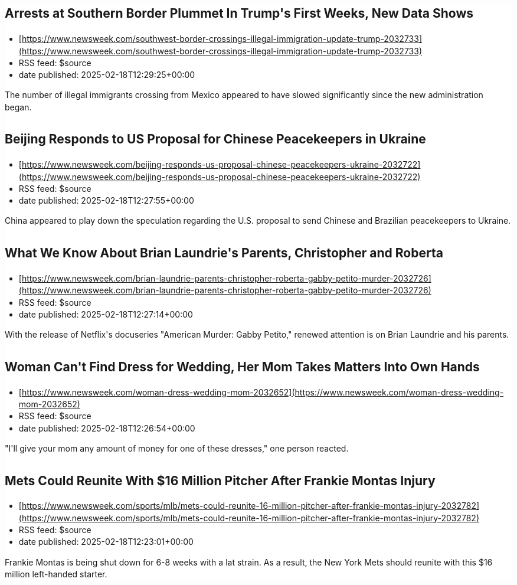 ## Arrests at Southern Border Plummet In Trump's First Weeks, New Data Shows
 - [https://www.newsweek.com/southwest-border-crossings-illegal-immigration-update-trump-2032733](https://www.newsweek.com/southwest-border-crossings-illegal-immigration-update-trump-2032733)
 - RSS feed: $source
 - date published: 2025-02-18T12:29:25+00:00

The number of illegal immigrants crossing from Mexico appeared to have slowed significantly since the new administration began.

## Beijing Responds to US Proposal for Chinese Peacekeepers in Ukraine
 - [https://www.newsweek.com/beijing-responds-us-proposal-chinese-peacekeepers-ukraine-2032722](https://www.newsweek.com/beijing-responds-us-proposal-chinese-peacekeepers-ukraine-2032722)
 - RSS feed: $source
 - date published: 2025-02-18T12:27:55+00:00

China appeared to play down the speculation regarding the U.S. proposal to send Chinese and Brazilian peacekeepers to Ukraine.

## What We Know About Brian Laundrie's Parents, Christopher and Roberta
 - [https://www.newsweek.com/brian-laundrie-parents-christopher-roberta-gabby-petito-murder-2032726](https://www.newsweek.com/brian-laundrie-parents-christopher-roberta-gabby-petito-murder-2032726)
 - RSS feed: $source
 - date published: 2025-02-18T12:27:14+00:00

With the release of Netflix's docuseries "American Murder: Gabby Petito," renewed attention is on Brian Laundrie and his parents.

## Woman Can't Find Dress for Wedding, Her Mom Takes Matters Into Own Hands
 - [https://www.newsweek.com/woman-dress-wedding-mom-2032652](https://www.newsweek.com/woman-dress-wedding-mom-2032652)
 - RSS feed: $source
 - date published: 2025-02-18T12:26:54+00:00

"I'll give your mom any amount of money for one of these dresses," one person reacted.

## Mets Could Reunite With $16 Million Pitcher After Frankie Montas Injury
 - [https://www.newsweek.com/sports/mlb/mets-could-reunite-16-million-pitcher-after-frankie-montas-injury-2032782](https://www.newsweek.com/sports/mlb/mets-could-reunite-16-million-pitcher-after-frankie-montas-injury-2032782)
 - RSS feed: $source
 - date published: 2025-02-18T12:23:01+00:00

Frankie Montas is being shut down for 6-8 weeks with a lat strain. As a result, the New York Mets should reunite with this $16 million left-handed starter.
